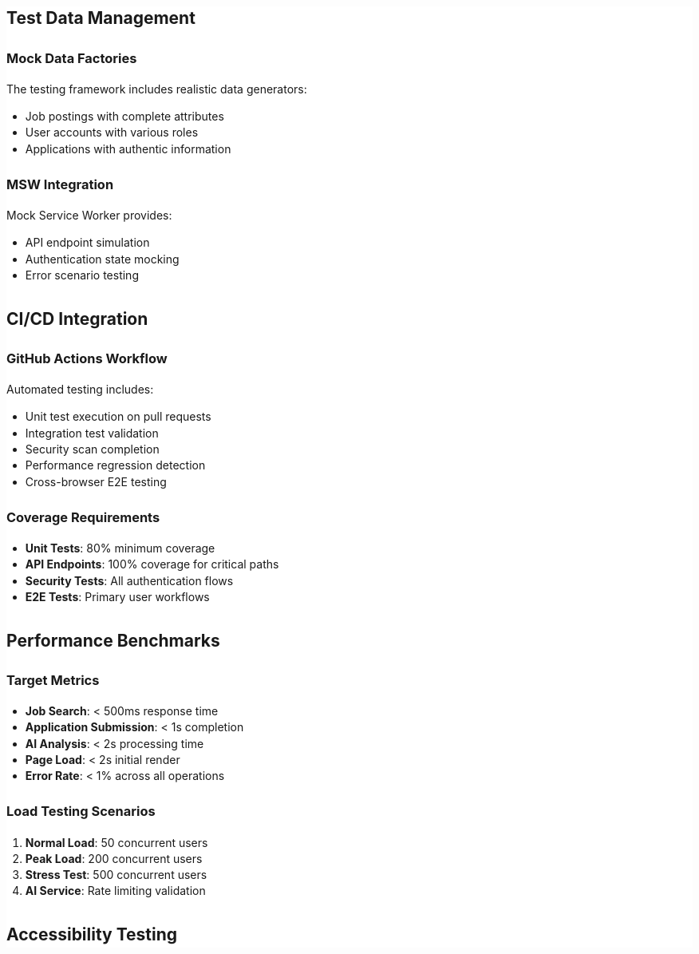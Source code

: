 ## Test Data Management

### Mock Data Factories
The testing framework includes realistic data generators:
- Job postings with complete attributes
- User accounts with various roles
- Applications with authentic information

### MSW Integration
Mock Service Worker provides:
- API endpoint simulation
- Authentication state mocking
- Error scenario testing

## CI/CD Integration

### GitHub Actions Workflow
Automated testing includes:
- Unit test execution on pull requests
- Integration test validation
- Security scan completion
- Performance regression detection
- Cross-browser E2E testing

### Coverage Requirements
- **Unit Tests**: 80% minimum coverage
- **API Endpoints**: 100% coverage for critical paths
- **Security Tests**: All authentication flows
- **E2E Tests**: Primary user workflows

## Performance Benchmarks

### Target Metrics
- **Job Search**: < 500ms response time
- **Application Submission**: < 1s completion
- **AI Analysis**: < 2s processing time
- **Page Load**: < 2s initial render
- **Error Rate**: < 1% across all operations

### Load Testing Scenarios
1. **Normal Load**: 50 concurrent users
2. **Peak Load**: 200 concurrent users
3. **Stress Test**: 500 concurrent users
4. **AI Service**: Rate limiting validation

## Accessibility Testing
